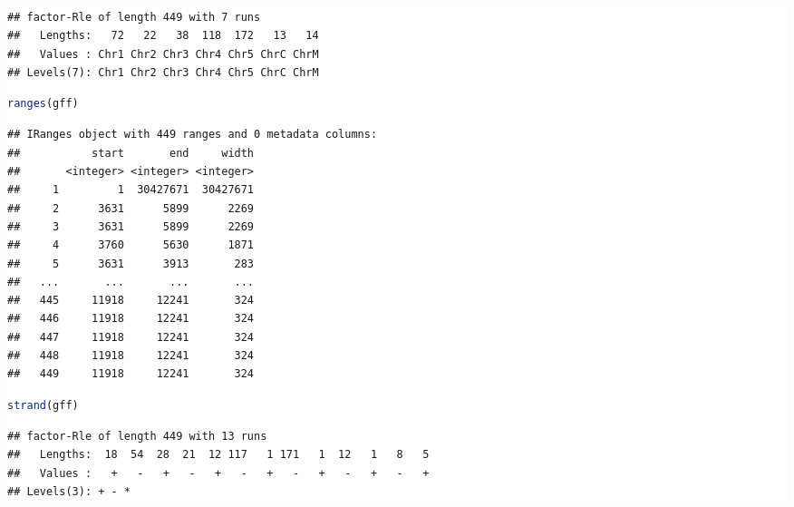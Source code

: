     ## factor-Rle of length 449 with 7 runs
    ##   Lengths:   72   22   38  118  172   13   14
    ##   Values : Chr1 Chr2 Chr3 Chr4 Chr5 ChrC ChrM
    ## Levels(7): Chr1 Chr2 Chr3 Chr4 Chr5 ChrC ChrM

``` r
ranges(gff)
```

    ## IRanges object with 449 ranges and 0 metadata columns:
    ##           start       end     width
    ##       <integer> <integer> <integer>
    ##     1         1  30427671  30427671
    ##     2      3631      5899      2269
    ##     3      3631      5899      2269
    ##     4      3760      5630      1871
    ##     5      3631      3913       283
    ##   ...       ...       ...       ...
    ##   445     11918     12241       324
    ##   446     11918     12241       324
    ##   447     11918     12241       324
    ##   448     11918     12241       324
    ##   449     11918     12241       324

``` r
strand(gff)
```

    ## factor-Rle of length 449 with 13 runs
    ##   Lengths:  18  54  28  21  12 117   1 171   1  12   1   8   5
    ##   Values :   +   -   +   -   +   -   +   -   +   -   +   -   +
    ## Levels(3): + - *

